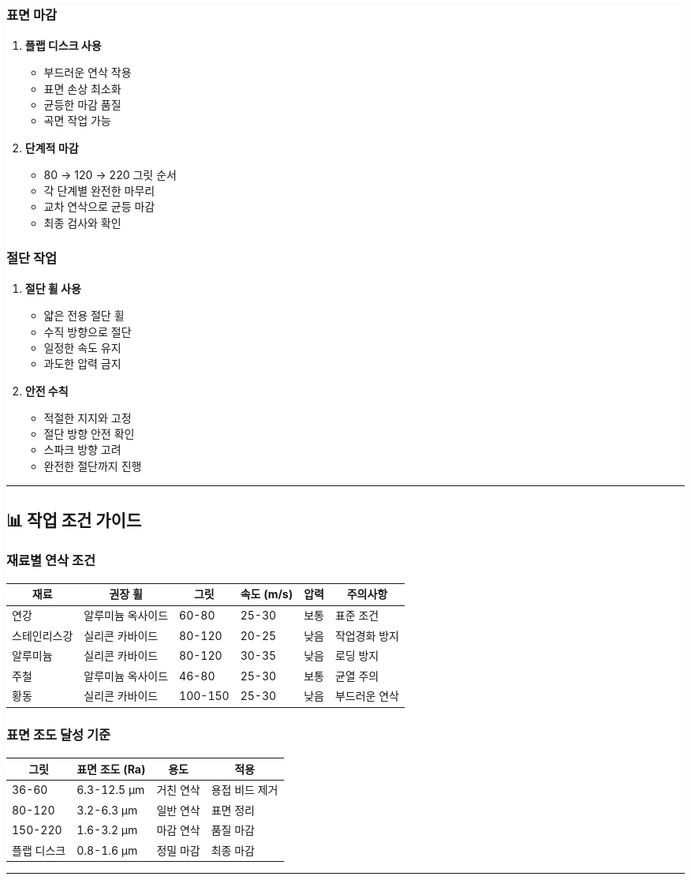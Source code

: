 ### 표면 마감
1. **플랩 디스크 사용**
   - 부드러운 연삭 작용
   - 표면 손상 최소화
   - 균등한 마감 품질
   - 곡면 작업 가능

2. **단계적 마감**
   - 80 → 120 → 220 그릿 순서
   - 각 단계별 완전한 마무리
   - 교차 연삭으로 균등 마감
   - 최종 검사와 확인

### 절단 작업
1. **절단 휠 사용**
   - 얇은 전용 절단 휠
   - 수직 방향으로 절단
   - 일정한 속도 유지
   - 과도한 압력 금지

2. **안전 수칙**
   - 적절한 지지와 고정
   - 절단 방향 안전 확인
   - 스파크 방향 고려
   - 완전한 절단까지 진행

---

## 📊 작업 조건 가이드

### 재료별 연삭 조건
| 재료 | 권장 휠 | 그릿 | 속도 (m/s) | 압력 | 주의사항 |
|------|---------|------|------------|------|----------|
| 연강 | 알루미늄 옥사이드 | 60-80 | 25-30 | 보통 | 표준 조건 |
| 스테인리스강 | 실리콘 카바이드 | 80-120 | 20-25 | 낮음 | 작업경화 방지 |
| 알루미늄 | 실리콘 카바이드 | 80-120 | 30-35 | 낮음 | 로딩 방지 |
| 주철 | 알루미늄 옥사이드 | 46-80 | 25-30 | 보통 | 균열 주의 |
| 황동 | 실리콘 카바이드 | 100-150 | 25-30 | 낮음 | 부드러운 연삭 |

### 표면 조도 달성 기준
| 그릿 | 표면 조도 (Ra) | 용도 | 적용 |
|------|----------------|------|------|
| 36-60 | 6.3-12.5 μm | 거친 연삭 | 용접 비드 제거 |
| 80-120 | 3.2-6.3 μm | 일반 연삭 | 표면 정리 |
| 150-220 | 1.6-3.2 μm | 마감 연삭 | 품질 마감 |
| 플랩 디스크 | 0.8-1.6 μm | 정밀 마감 | 최종 마감 |

---